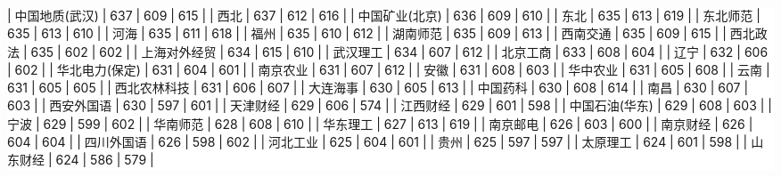 | 中国地质(武汉)             | 637    | 609    | 615    |
| 西北                       | 637    | 612    | 616    |
| 中国矿业(北京)             | 636    | 609    | 610    |
| 东北                       | 635    | 613    | 619    |
| 东北师范                   | 635    | 613    | 610    |
| 河海                       | 635    | 611    | 618    |
| 福州                       | 635    | 610    | 612    |
| 湖南师范                   | 635    | 609    | 613    |
| 西南交通                   | 635    | 609    | 615    |
| 西北政法                   | 635    | 602    | 602    |
| 上海对外经贸               | 634    | 615    | 610    |
| 武汉理工                   | 634    | 607    | 612    |
| 北京工商                   | 633    | 608    | 604    |
| 辽宁                       | 632    | 606    | 602    |
| 华北电力(保定)             | 631    | 604    | 601    |
| 南京农业                   | 631    | 607    | 612    |
| 安徽                       | 631    | 608    | 603    |
| 华中农业                   | 631    | 605    | 608    |
| 云南                       | 631    | 605    | 605    |
| 西北农林科技               | 631    | 606    | 607    |
| 大连海事                   | 630    | 605    | 613    |
| 中国药科                   | 630    | 608    | 614    |
| 南昌                       | 630    | 607    | 603    |
| 西安外国语                 | 630    | 597    | 601    |
| 天津财经                   | 629    | 606    | 574    |
| 江西财经                   | 629    | 601    | 598    |
| 中国石油(华东)             | 629    | 608    | 603    |
| 宁波                       | 629    | 599    | 602    |
| 华南师范                   | 628    | 608    | 610    |
| 华东理工                   | 627    | 613    | 619    |
| 南京邮电                   | 626    | 603    | 600    |
| 南京财经                   | 626    | 604    | 604    |
| 四川外国语                 | 626    | 598    | 602    |
| 河北工业                   | 625    | 604    | 601    |
| 贵州                       | 625    | 597    | 597    |
| 太原理工                   | 624    | 601    | 598    |
| 山东财经                   | 624    | 586    | 579    |
